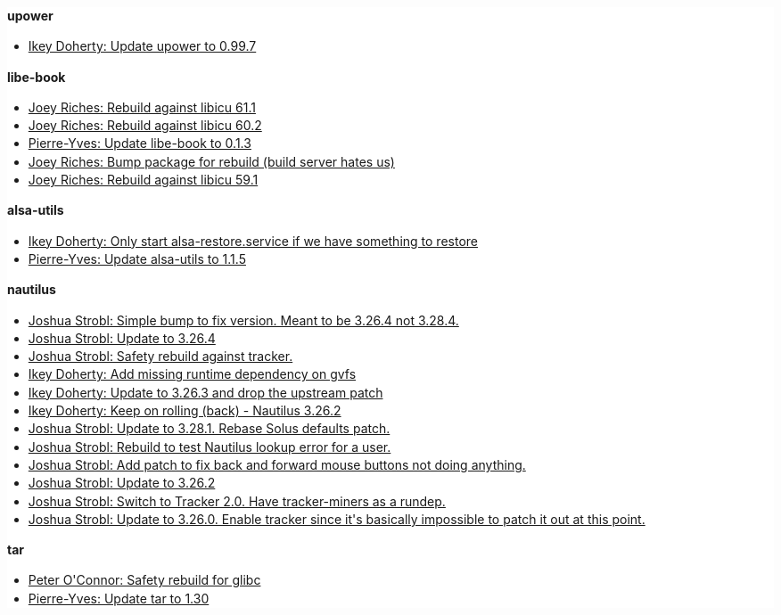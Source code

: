 **upower**

  - [Ikey Doherty: Update upower to 0.99.7](https://dev.getsol.us/source/upower/browse/master/;57e4cdc)


**libe-book**

  - [Joey Riches: Rebuild against libicu 61.1](https://dev.getsol.us/source/libe-book/browse/master/;7d8147b)
  - [Joey Riches: Rebuild against libicu 60.2](https://dev.getsol.us/source/libe-book/browse/master/;3c8a578)
  - [Pierre-Yves: Update libe-book to 0.1.3](https://dev.getsol.us/source/libe-book/browse/master/;f698fda)
  - [Joey Riches: Bump package for rebuild (build server hates us)](https://dev.getsol.us/source/libe-book/browse/master/;e252f95)
  - [Joey Riches: Rebuild against libicu 59.1](https://dev.getsol.us/source/libe-book/browse/master/;3168fbf)


**alsa-utils**

  - [Ikey Doherty: Only start alsa-restore.service if we have something to restore](https://dev.getsol.us/source/alsa-utils/browse/master/;56fecba)
  - [Pierre-Yves: Update alsa-utils to 1.1.5](https://dev.getsol.us/source/alsa-utils/browse/master/;b8b4bc5)


**nautilus**

  - [Joshua Strobl: Simple bump to fix version. Meant to be 3.26.4 not 3.28.4.](https://dev.getsol.us/source/nautilus/browse/master/;f38846e)
  - [Joshua Strobl: Update to 3.26.4](https://dev.getsol.us/source/nautilus/browse/master/;572768a)
  - [Joshua Strobl: Safety rebuild against tracker.](https://dev.getsol.us/source/nautilus/browse/master/;e80d2a8)
  - [Ikey Doherty: Add missing runtime dependency on gvfs](https://dev.getsol.us/source/nautilus/browse/master/;c93e976)
  - [Ikey Doherty: Update to 3.26.3 and drop the upstream patch](https://dev.getsol.us/source/nautilus/browse/master/;e337d96)
  - [Ikey Doherty: Keep on rolling (back) - Nautilus 3.26.2](https://dev.getsol.us/source/nautilus/browse/master/;f841d0f)
  - [Joshua Strobl: Update to 3.28.1. Rebase Solus defaults patch.](https://dev.getsol.us/source/nautilus/browse/master/;bbb9580)
  - [Joshua Strobl: Rebuild to test Nautilus lookup error for a user.](https://dev.getsol.us/source/nautilus/browse/master/;8de8c38)
  - [Joshua Strobl: Add patch to fix back and forward mouse buttons not doing anything.](https://dev.getsol.us/source/nautilus/browse/master/;d6b73ef)
  - [Joshua Strobl: Update to 3.26.2](https://dev.getsol.us/source/nautilus/browse/master/;c8da8f2)
  - [Joshua Strobl: Switch to Tracker 2.0. Have tracker-miners as a rundep.](https://dev.getsol.us/source/nautilus/browse/master/;2ce859f)
  - [Joshua Strobl: Update to 3.26.0. Enable tracker since it's basically impossible to patch it out at this point.](https://dev.getsol.us/source/nautilus/browse/master/;b81ee71)


**tar**

  - [Peter O'Connor: Safety rebuild for glibc](https://dev.getsol.us/source/tar/browse/master/;f524482)
  - [Pierre-Yves: Update tar to 1.30](https://dev.getsol.us/source/tar/browse/master/;ca1c8fb)
